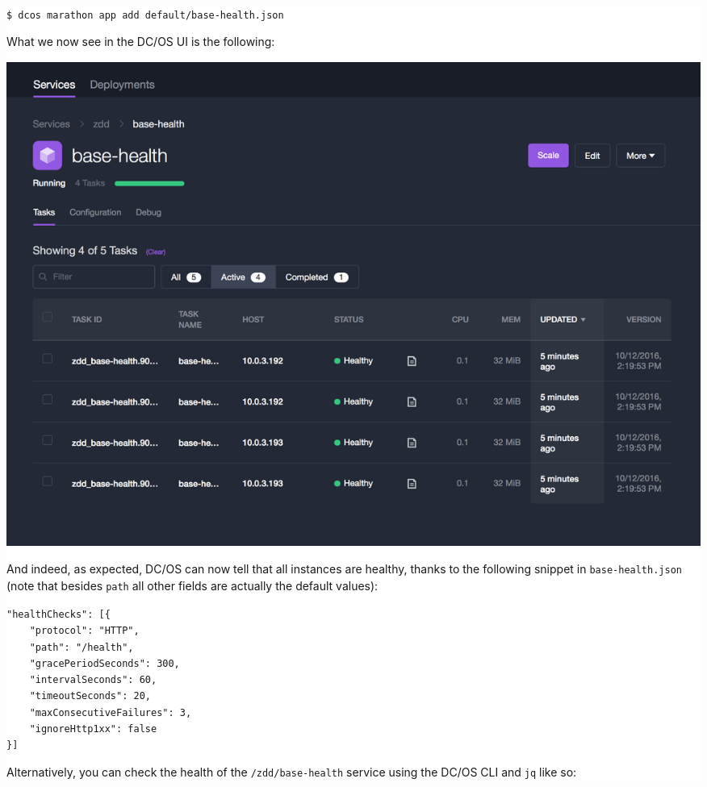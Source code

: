     $ dcos marathon app add default/base-health.json

What we now see in the DC/OS UI is the following:

![simpleservice with health checks](img/base-health.png)

And indeed, as expected, DC/OS can now tell that all instances are healthy, thanks to the following snippet in `base-health.json` (note that besides `path` all other fields are actually the default values):

    "healthChecks": [{
        "protocol": "HTTP",
        "path": "/health",
        "gracePeriodSeconds": 300,
        "intervalSeconds": 60,
        "timeoutSeconds": 20,
        "maxConsecutiveFailures": 3,
        "ignoreHttp1xx": false
    }]

Alternatively, you can check the health of the `/zdd/base-health` service using the DC/OS CLI and `jq` like so:
